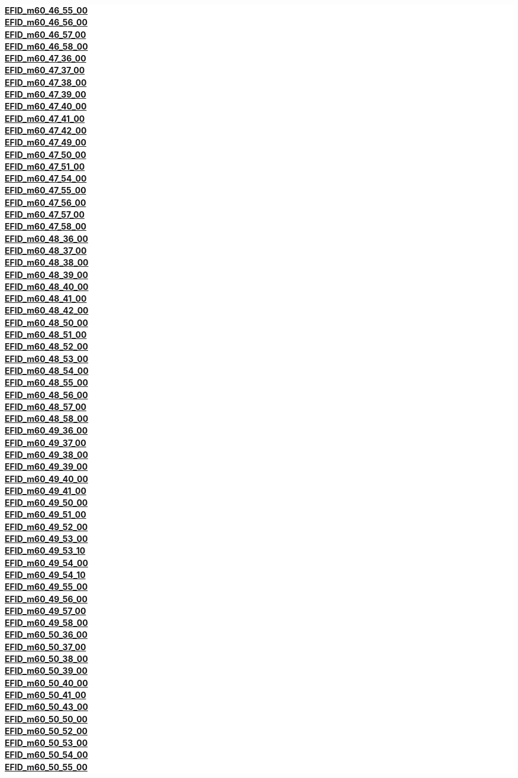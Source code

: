 [**EFID_m60_46_55_00**](#EFID_m60_46_55_00)  
[**EFID_m60_46_56_00**](#EFID_m60_46_56_00)  
[**EFID_m60_46_57_00**](#EFID_m60_46_57_00)  
[**EFID_m60_46_58_00**](#EFID_m60_46_58_00)  
[**EFID_m60_47_36_00**](#EFID_m60_47_36_00)  
[**EFID_m60_47_37_00**](#EFID_m60_47_37_00)  
[**EFID_m60_47_38_00**](#EFID_m60_47_38_00)  
[**EFID_m60_47_39_00**](#EFID_m60_47_39_00)  
[**EFID_m60_47_40_00**](#EFID_m60_47_40_00)  
[**EFID_m60_47_41_00**](#EFID_m60_47_41_00)  
[**EFID_m60_47_42_00**](#EFID_m60_47_42_00)  
[**EFID_m60_47_49_00**](#EFID_m60_47_49_00)  
[**EFID_m60_47_50_00**](#EFID_m60_47_50_00)  
[**EFID_m60_47_51_00**](#EFID_m60_47_51_00)  
[**EFID_m60_47_54_00**](#EFID_m60_47_54_00)  
[**EFID_m60_47_55_00**](#EFID_m60_47_55_00)  
[**EFID_m60_47_56_00**](#EFID_m60_47_56_00)  
[**EFID_m60_47_57_00**](#EFID_m60_47_57_00)  
[**EFID_m60_47_58_00**](#EFID_m60_47_58_00)  
[**EFID_m60_48_36_00**](#EFID_m60_48_36_00)  
[**EFID_m60_48_37_00**](#EFID_m60_48_37_00)  
[**EFID_m60_48_38_00**](#EFID_m60_48_38_00)  
[**EFID_m60_48_39_00**](#EFID_m60_48_39_00)  
[**EFID_m60_48_40_00**](#EFID_m60_48_40_00)  
[**EFID_m60_48_41_00**](#EFID_m60_48_41_00)  
[**EFID_m60_48_42_00**](#EFID_m60_48_42_00)  
[**EFID_m60_48_50_00**](#EFID_m60_48_50_00)  
[**EFID_m60_48_51_00**](#EFID_m60_48_51_00)  
[**EFID_m60_48_52_00**](#EFID_m60_48_52_00)  
[**EFID_m60_48_53_00**](#EFID_m60_48_53_00)  
[**EFID_m60_48_54_00**](#EFID_m60_48_54_00)  
[**EFID_m60_48_55_00**](#EFID_m60_48_55_00)  
[**EFID_m60_48_56_00**](#EFID_m60_48_56_00)  
[**EFID_m60_48_57_00**](#EFID_m60_48_57_00)  
[**EFID_m60_48_58_00**](#EFID_m60_48_58_00)  
[**EFID_m60_49_36_00**](#EFID_m60_49_36_00)  
[**EFID_m60_49_37_00**](#EFID_m60_49_37_00)  
[**EFID_m60_49_38_00**](#EFID_m60_49_38_00)  
[**EFID_m60_49_39_00**](#EFID_m60_49_39_00)  
[**EFID_m60_49_40_00**](#EFID_m60_49_40_00)  
[**EFID_m60_49_41_00**](#EFID_m60_49_41_00)  
[**EFID_m60_49_50_00**](#EFID_m60_49_50_00)  
[**EFID_m60_49_51_00**](#EFID_m60_49_51_00)  
[**EFID_m60_49_52_00**](#EFID_m60_49_52_00)  
[**EFID_m60_49_53_00**](#EFID_m60_49_53_00)  
[**EFID_m60_49_53_10**](#EFID_m60_49_53_10)  
[**EFID_m60_49_54_00**](#EFID_m60_49_54_00)  
[**EFID_m60_49_54_10**](#EFID_m60_49_54_10)  
[**EFID_m60_49_55_00**](#EFID_m60_49_55_00)  
[**EFID_m60_49_56_00**](#EFID_m60_49_56_00)  
[**EFID_m60_49_57_00**](#EFID_m60_49_57_00)  
[**EFID_m60_49_58_00**](#EFID_m60_49_58_00)  
[**EFID_m60_50_36_00**](#EFID_m60_50_36_00)  
[**EFID_m60_50_37_00**](#EFID_m60_50_37_00)  
[**EFID_m60_50_38_00**](#EFID_m60_50_38_00)  
[**EFID_m60_50_39_00**](#EFID_m60_50_39_00)  
[**EFID_m60_50_40_00**](#EFID_m60_50_40_00)  
[**EFID_m60_50_41_00**](#EFID_m60_50_41_00)  
[**EFID_m60_50_43_00**](#EFID_m60_50_43_00)  
[**EFID_m60_50_50_00**](#EFID_m60_50_50_00)  
[**EFID_m60_50_52_00**](#EFID_m60_50_52_00)  
[**EFID_m60_50_53_00**](#EFID_m60_50_53_00)  
[**EFID_m60_50_54_00**](#EFID_m60_50_54_00)  
[**EFID_m60_50_55_00**](#EFID_m60_50_55_00)  